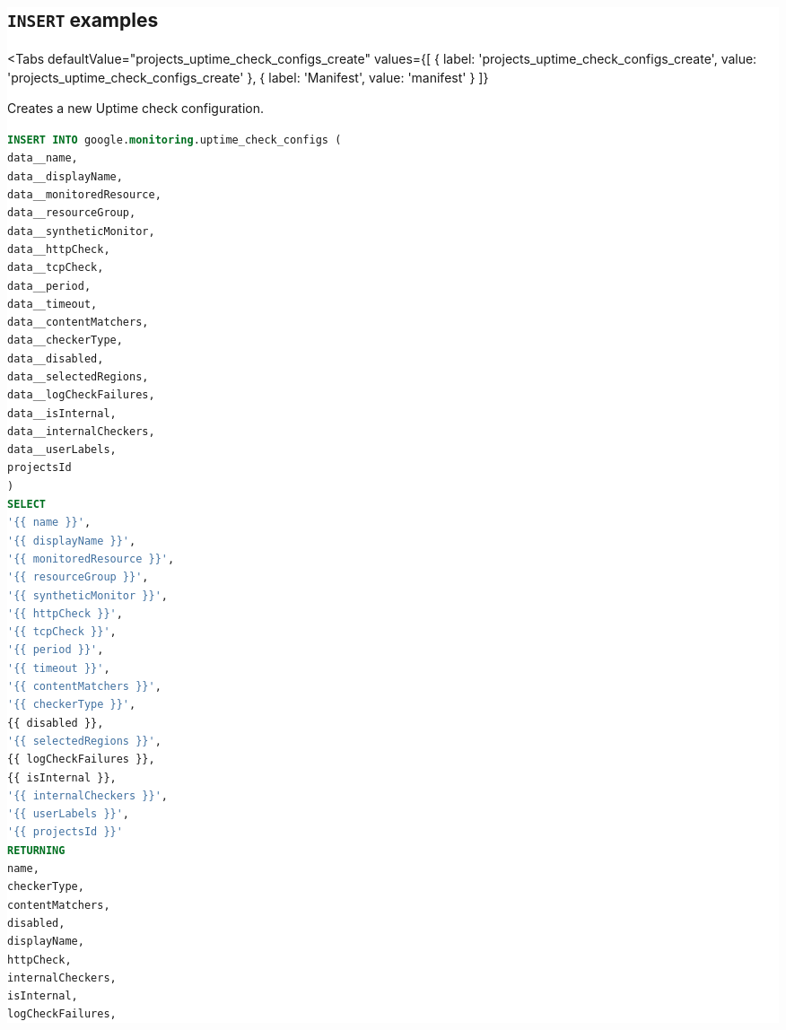 
## `INSERT` examples

<Tabs
    defaultValue="projects_uptime_check_configs_create"
    values={[
        { label: 'projects_uptime_check_configs_create', value: 'projects_uptime_check_configs_create' },
        { label: 'Manifest', value: 'manifest' }
    ]}
>
<TabItem value="projects_uptime_check_configs_create">

Creates a new Uptime check configuration.

```sql
INSERT INTO google.monitoring.uptime_check_configs (
data__name,
data__displayName,
data__monitoredResource,
data__resourceGroup,
data__syntheticMonitor,
data__httpCheck,
data__tcpCheck,
data__period,
data__timeout,
data__contentMatchers,
data__checkerType,
data__disabled,
data__selectedRegions,
data__logCheckFailures,
data__isInternal,
data__internalCheckers,
data__userLabels,
projectsId
)
SELECT 
'{{ name }}',
'{{ displayName }}',
'{{ monitoredResource }}',
'{{ resourceGroup }}',
'{{ syntheticMonitor }}',
'{{ httpCheck }}',
'{{ tcpCheck }}',
'{{ period }}',
'{{ timeout }}',
'{{ contentMatchers }}',
'{{ checkerType }}',
{{ disabled }},
'{{ selectedRegions }}',
{{ logCheckFailures }},
{{ isInternal }},
'{{ internalCheckers }}',
'{{ userLabels }}',
'{{ projectsId }}'
RETURNING
name,
checkerType,
contentMatchers,
disabled,
displayName,
httpCheck,
internalCheckers,
isInternal,
logCheckFailures,
```